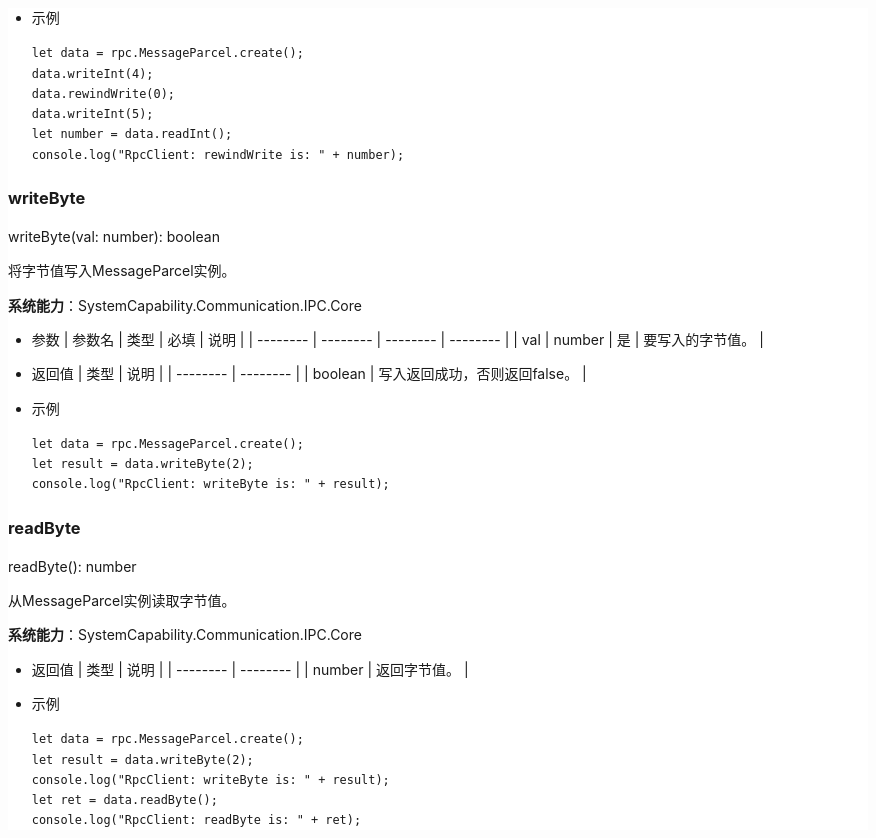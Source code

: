 - 示例

  ```
  let data = rpc.MessageParcel.create();
  data.writeInt(4);
  data.rewindWrite(0);
  data.writeInt(5);
  let number = data.readInt();
  console.log("RpcClient: rewindWrite is: " + number);
  ```


### writeByte

writeByte(val: number): boolean

将字节值写入MessageParcel实例。

**系统能力**：SystemCapability.Communication.IPC.Core

- 参数
    | 参数名 | 类型 | 必填 | 说明 |
  | -------- | -------- | -------- | -------- |
  | val | number | 是 | 要写入的字节值。 |

- 返回值
    | 类型 | 说明 |
  | -------- | -------- |
  | boolean | 写入返回成功，否则返回false。 |

- 示例

  ```
  let data = rpc.MessageParcel.create();
  let result = data.writeByte(2);
  console.log("RpcClient: writeByte is: " + result);
  ```


### readByte

readByte(): number

从MessageParcel实例读取字节值。

**系统能力**：SystemCapability.Communication.IPC.Core

- 返回值
    | 类型 | 说明 |
  | -------- | -------- |
  | number | 返回字节值。 |

- 示例

  ```
  let data = rpc.MessageParcel.create();
  let result = data.writeByte(2);
  console.log("RpcClient: writeByte is: " + result);
  let ret = data.readByte();
  console.log("RpcClient: readByte is: " + ret);
  ```
